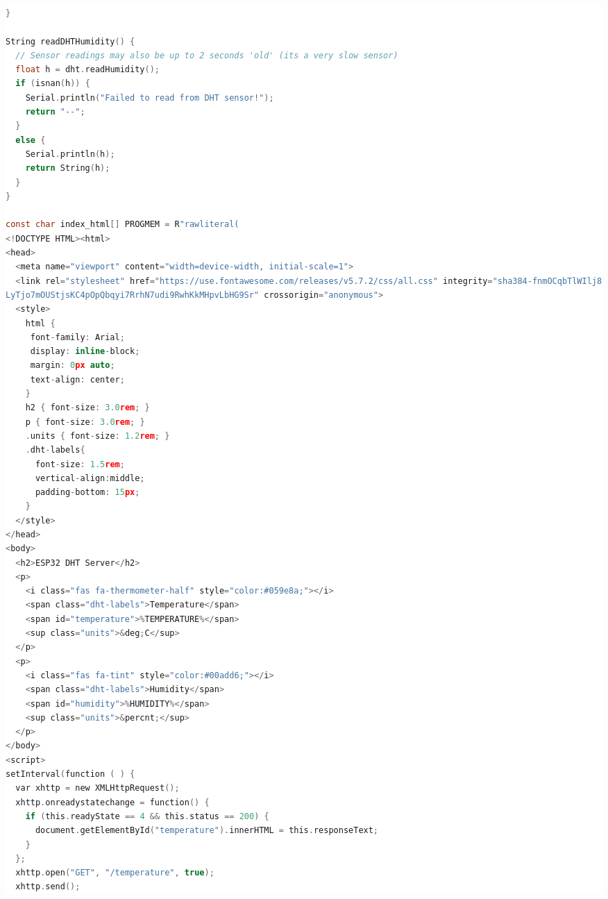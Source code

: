 ```c
}

String readDHTHumidity() {
  // Sensor readings may also be up to 2 seconds 'old' (its a very slow sensor)
  float h = dht.readHumidity();
  if (isnan(h)) {
    Serial.println("Failed to read from DHT sensor!");
    return "--";
  }
  else {
    Serial.println(h);
    return String(h);
  }
}

const char index_html[] PROGMEM = R"rawliteral(
<!DOCTYPE HTML><html>
<head>
  <meta name="viewport" content="width=device-width, initial-scale=1">
  <link rel="stylesheet" href="https://use.fontawesome.com/releases/v5.7.2/css/all.css" integrity="sha384-fnmOCqbTlWIlj8LyTjo7mOUStjsKC4pOpQbqyi7RrhN7udi9RwhKkMHpvLbHG9Sr" crossorigin="anonymous">
  <style>
    html {
     font-family: Arial;
     display: inline-block;
     margin: 0px auto;
     text-align: center;
    }
    h2 { font-size: 3.0rem; }
    p { font-size: 3.0rem; }
    .units { font-size: 1.2rem; }
    .dht-labels{
      font-size: 1.5rem;
      vertical-align:middle;
      padding-bottom: 15px;
    }
  </style>
</head>
<body>
  <h2>ESP32 DHT Server</h2>
  <p>
    <i class="fas fa-thermometer-half" style="color:#059e8a;"></i> 
    <span class="dht-labels">Temperature</span> 
    <span id="temperature">%TEMPERATURE%</span>
    <sup class="units">&deg;C</sup>
  </p>
  <p>
    <i class="fas fa-tint" style="color:#00add6;"></i> 
    <span class="dht-labels">Humidity</span>
    <span id="humidity">%HUMIDITY%</span>
    <sup class="units">&percnt;</sup>
  </p>
</body>
<script>
setInterval(function ( ) {
  var xhttp = new XMLHttpRequest();
  xhttp.onreadystatechange = function() {
    if (this.readyState == 4 && this.status == 200) {
      document.getElementById("temperature").innerHTML = this.responseText;
    }
  };
  xhttp.open("GET", "/temperature", true);
  xhttp.send();
```